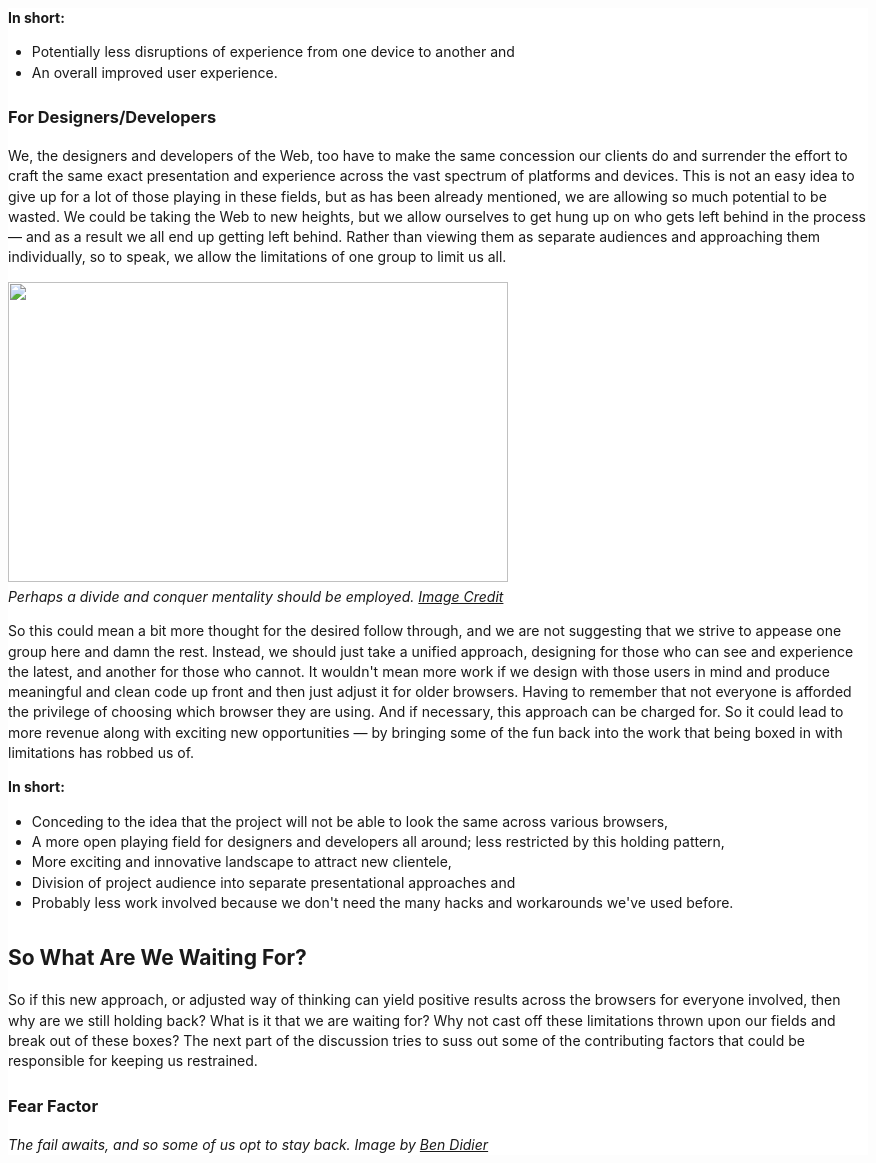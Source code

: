 <strong>In short:</strong>

*   Potentially less disruptions of experience from one device to another and
*   An overall improved user experience.</p>

### For Designers/Developers

We, the designers and developers of the Web, too have to make the same concession our clients do and surrender the effort to craft the same exact presentation and experience across the vast spectrum of platforms and devices. This is not an easy idea to give up for a lot of those playing in these fields, but as has been already mentioned, we are allowing so much potential to be wasted. We could be taking the Web to new heights, but we allow ourselves to get hung up on who gets left behind in the process — and as a result we all end up getting left behind. Rather than viewing them as separate audiences and approaching them individually, so to speak, we allow the limitations of one group to limit us all.

<a href="https://www.flickr.com/photos/michaelsgalpert/5071561135/"><img loading="lazy" decoding="async" class="76016" title="divide" src="https://archive.smashing.media/assets/344dbf88-fdf9-42bb-adb4-46f01eedd629/3bace5d5-f609-45e4-ba83-bcb34272043d/divide.jpg" alt="" width="500" height="300" /></a><br>
<em>Perhaps a divide and conquer mentality should be employed. <a href="https://www.flickr.com/photos/michaelsgalpert/5071561135/">Image Credit</a></em>

So this could mean a bit more thought for the desired follow through, and we are not suggesting that we strive to appease one group here and damn the rest. Instead, we should just take a unified approach, designing for those who can see and experience the latest, and another for those who cannot. It wouldn't mean more work if we design with those users in mind and produce meaningful and clean code up front and then just adjust it for older browsers. Having to remember that not everyone is afforded the privilege of choosing which browser they are using. And if necessary, this approach can be charged for. So it could lead to more revenue along with exciting new opportunities — by bringing some of the fun back into the work that being boxed in with limitations has robbed us of.

<strong>In short:</strong>

*   Conceding to the idea that the project will not be able to look the same across various browsers,
*   A more open playing field for designers and developers all around; less restricted by this holding pattern,
*   More exciting and innovative landscape to attract new clientele,
*   Division of project audience into separate presentational approaches and
*   Probably less work involved because we don't need the many hacks and workarounds we've used before.

## So What Are We Waiting For?

So if this new approach, or adjusted way of thinking can yield positive results across the browsers for everyone involved, then why are we still holding back? What is it that we are waiting for? Why not cast off these limitations thrown upon our fields and break out of these boxes? The next part of the discussion tries to suss out some of the contributing factors that could be responsible for keeping us restrained.</p>

### Fear Factor

<em>The fail awaits, and so some of us opt to stay back. Image by <a href="https://www.flickr.com/photos/prettyuglydesign/4673681658/">Ben Didier</a></em>
